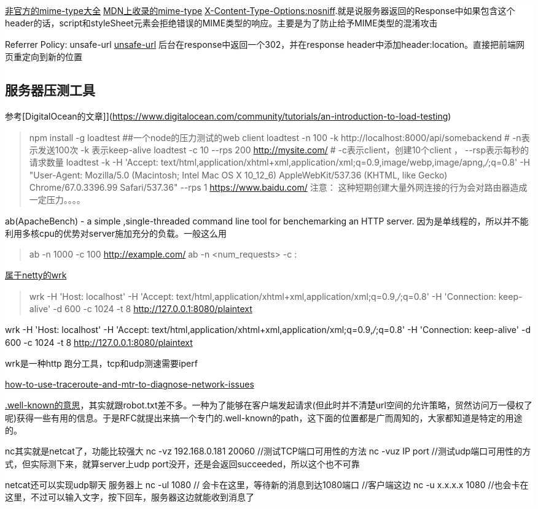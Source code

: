[非官方的mime-type大全](https://www.sitepoint.com/mime-types-complete-list/)
[MDN上收录的mime-type](https://developer.mozilla.org/en-US/docs/Web/HTTP/Basics_of_HTTP/MIME_types/Complete_list_of_MIME_types)
[X-Content-Type-Options:nosniff](https://developer.mozilla.org/en-US/docs/Web/HTTP/Headers/X-Content-Type-Optionshttps://developer.mozilla.org/en-US/docs/Web/HTTP/Headers/X-Content-Type-Options).就是说服务器返回的Response中如果包含这个header的话，script和styleSheet元素会拒绝错误的MIME类型的响应。主要是为了防止给予MIME类型的混淆攻击



Referrer Policy: unsafe-url
[unsafe-url](https://imququ.com/post/referrer-policy.html)
后台在response中返回一个302，并在response header中添加header:location。直接把前端网页重定向到新的位置


## 服务器压测工具
参考[DigitalOcean的文章]](https://www.digitalocean.com/community/tutorials/an-introduction-to-load-testing)

> npm install -g loadtest ##一个node的压力测试的web client
loadtest -n 100 -k  http://localhost:8000/api/somebackend # -n表示发送100次 -k 表示keep-alive
loadtest -c 10 --rps 200 http://mysite.com/  # -c表示client，创建10个client ， --rsp表示每秒的请求数量
loadtest -k -H 'Accept: text/html,application/xhtml+xml,application/xml;q=0.9,image/webp,image/apng,*/*;q=0.8' -H "User-Agent: Mozilla/5.0 (Macintosh; Intel Mac OS X 10_12_6) AppleWebKit/537.36 (KHTML, like Gecko) Chrome/67.0.3396.99 Safari/537.36"  --rps 1 https://www.baidu.com/
注意： 这种短期创建大量外网连接的行为会对路由器造成一定压力。。。。


ab(ApacheBench) - a simple ,single-threaded command line tool for benchemarking an HTTP server.
因为是单线程的，所以并不能利用多核cpu的优势对server施加充分的负载。一般这么用
> ab -n 1000 -c 100 http://example.com/
ab -n <num_requests> -c <concurrency> <addr>:<port><path>


[属于netty的wrk](https://github.com/wg/wrk)
> wrk -H 'Host: localhost' -H 'Accept: text/html,application/xhtml+xml,application/xml;q=0.9,*/*;q=0.8' -H 'Connection: keep-alive' -d 600 -c 1024 -t 8 http://127.0.0.1:8080/plaintext

wrk -H 'Host: localhost' -H 'Accept: text/html,application/xhtml+xml,application/xml;q=0.9,*/*;q=0.8' -H 'Connection: keep-alive' -d 600 -c 1024 -t 8 http://127.0.0.1:8080/plaintext

wrk是一种http 跑分工具，tcp和udp测速需要iperf


[how-to-use-traceroute-and-mtr-to-diagnose-network-issues](https://www.digitalocean.com/community/tutorials/how-to-use-traceroute-and-mtr-to-diagnose-network-issues)

[.well-known的意思](https://serverfault.com/questions/795467/for-what-is-the-well-known-folder)，其实就跟robot.txt差不多。一种为了能够在客户端发起请求(但此时并不清楚url空间的允许策略，贸然访问万一侵权了呢)获得一些有用的信息。于是RFC就提出来搞一个专门的.well-known的path，这下面的位置都是广而周知的，大家都知道是特定的用途的。


nc其实就是netcat了，功能比较强大
nc -vz 192.168.0.181 20060 //测试TCP端口可用性的方法
nc -vuz IP port //测试udp端口可用性的方式，但实际测下来，就算server上udp port没开，还是会返回succeeded，所以这个也不可靠

netcat还可以实现udp聊天
服务器上
nc -ul 1080 // 会卡在这里，等待新的消息到达1080端口
//客户端这边 
nc -u x.x.x.x 1080 //也会卡在这里，不过可以输入文字，按下回车，服务器这边就能收到消息了
